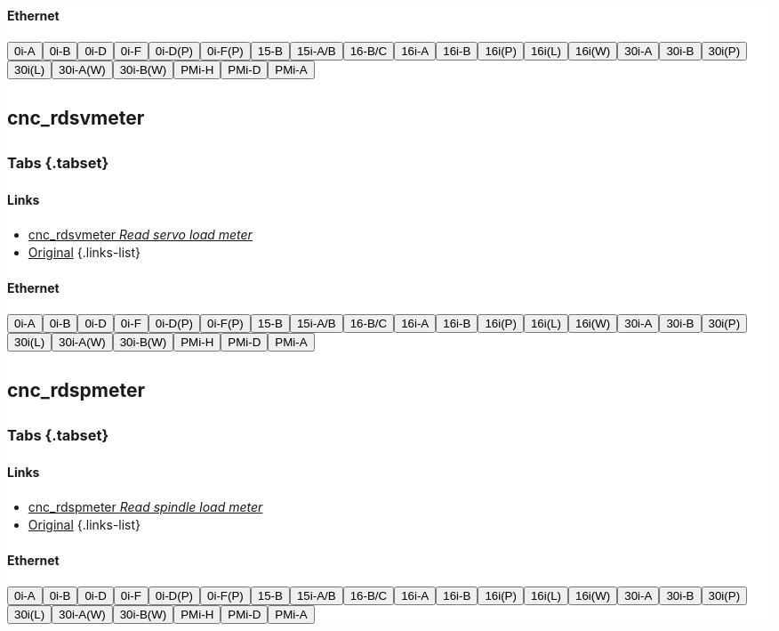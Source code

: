 #### Ethernet

<button class="focas-support-X">0i-A</button><button class="focas-support-O">0i-B</button><button class="focas-support-O">0i-D</button><button class="focas-support-O">0i-F</button><button class="focas-support-X">0i-D(P)</button><button class="focas-support-X">0i-F(P)</button><button class="focas-support-X">15-B</button><button class="focas-support-O">15i-A/B</button><button class="focas-support-X">16-B/C</button><button class="focas-support-O">16i-A</button><button class="focas-support-O">16i-B</button><button class="focas-support-O">16i(P)</button><button class="focas-support-O">16i(L)</button><button class="focas-support-X">16i(W)</button><button class="focas-support-O">30i-A</button><button class="focas-support-O">30i-B</button><button class="focas-support-X">30i(P)</button><button class="focas-support-O">30i(L)</button><button class="focas-support-X">30i-A(W)</button><button class="focas-support-X">30i-B(W)</button><button class="focas-support-X">PMi-H</button><button class="focas-support-O">PMi-D</button><button class="focas-support-X">PMi-A</button>

## cnc_rdsvmeter

### Tabs {.tabset}

#### Links

- [cnc_rdsvmeter *Read servo load meter*](position/cnc_rdsvmeter)
- <a href="/focas-api/position/cnc_rdsvmeter.xml" target="_blank">Original</a>
{.links-list}

#### Ethernet

<button class="focas-support-X">0i-A</button><button class="focas-support-O">0i-B</button><button class="focas-support-O">0i-D</button><button class="focas-support-O">0i-F</button><button class="focas-support-O">0i-D(P)</button><button class="focas-support-O">0i-F(P)</button><button class="focas-support-X">15-B</button><button class="focas-support-O">15i-A/B</button><button class="focas-support-X">16-B/C</button><button class="focas-support-O">16i-A</button><button class="focas-support-O">16i-B</button><button class="focas-support-O">16i(P)</button><button class="focas-support-O">16i(L)</button><button class="focas-support-X">16i(W)</button><button class="focas-support-O">30i-A</button><button class="focas-support-O">30i-B</button><button class="focas-support-O">30i(P)</button><button class="focas-support-O">30i(L)</button><button class="focas-support-X">30i-A(W)</button><button class="focas-support-O">30i-B(W)</button><button class="focas-support-O">PMi-H</button><button class="focas-support-O">PMi-D</button><button class="focas-support-O">PMi-A</button>

## cnc_rdspmeter

### Tabs {.tabset}

#### Links

- [cnc_rdspmeter *Read spindle load meter*](position/cnc_rdspmeter)
- <a href="/focas-api/position/cnc_rdspmeter.xml" target="_blank">Original</a>
{.links-list}

#### Ethernet

<button class="focas-support-X">0i-A</button><button class="focas-support-O">0i-B</button><button class="focas-support-O">0i-D</button><button class="focas-support-O">0i-F</button><button class="focas-support-X">0i-D(P)</button><button class="focas-support-X">0i-F(P)</button><button class="focas-support-X">15-B</button><button class="focas-support-O">15i-A/B</button><button class="focas-support-X">16-B/C</button><button class="focas-support-O">16i-A</button><button class="focas-support-O">16i-B</button><button class="focas-support-O">16i(P)</button><button class="focas-support-O">16i(L)</button><button class="focas-support-X">16i(W)</button><button class="focas-support-O">30i-A</button><button class="focas-support-O">30i-B</button><button class="focas-support-X">30i(P)</button><button class="focas-support-O">30i(L)</button><button class="focas-support-X">30i-A(W)</button><button class="focas-support-X">30i-B(W)</button><button class="focas-support-O">PMi-H</button><button class="focas-support-O">PMi-D</button><button class="focas-support-X">PMi-A</button>
